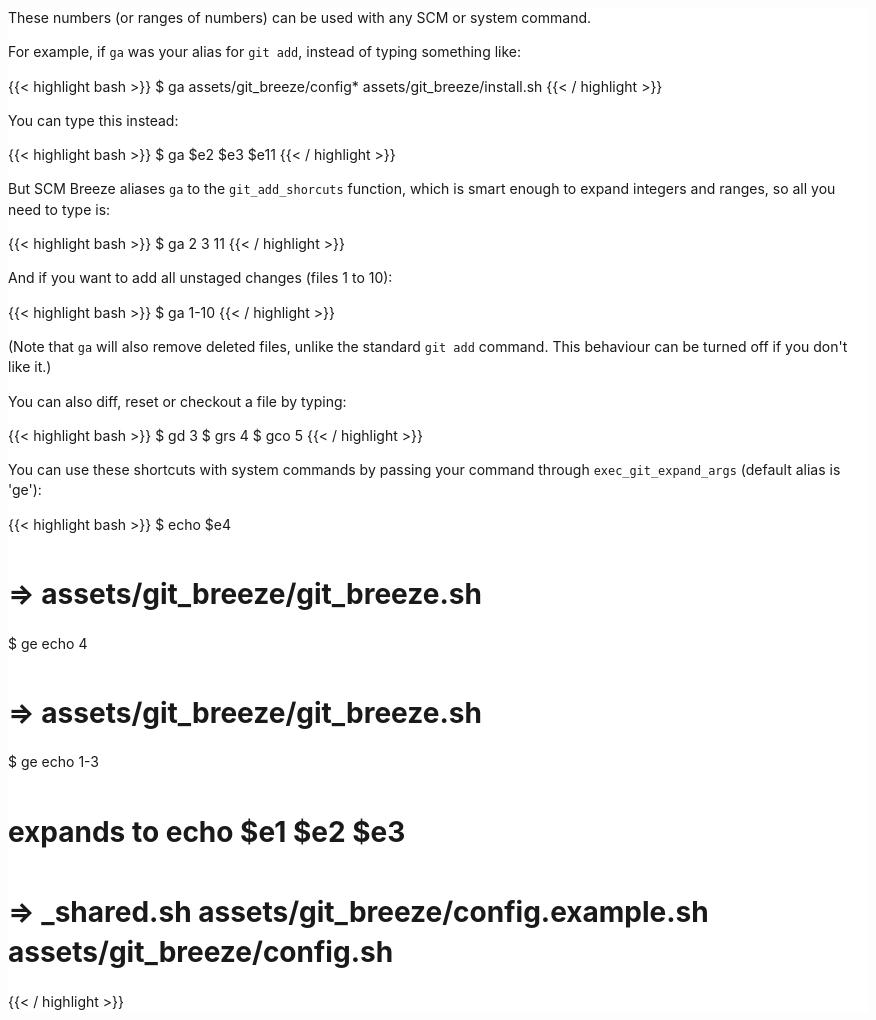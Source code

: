 These numbers (or ranges of numbers) can be used with any SCM or system command.

For example, if `ga` was your alias for `git add`, instead of typing something like:

{{< highlight bash >}}
$ ga assets/git_breeze/config* assets/git_breeze/install.sh
{{< / highlight >}}

You can type this instead:

{{< highlight bash >}}
$ ga $e2 $e3 $e11
{{< / highlight >}}

But SCM Breeze aliases `ga` to the `git_add_shorcuts` function,
which is smart enough to expand integers and ranges, so all you need to type is:

{{< highlight bash >}}
$ ga 2 3 11
{{< / highlight >}}

And if you want to add all unstaged changes (files 1 to 10):

{{< highlight bash >}}
$ ga 1-10
{{< / highlight >}}

(Note that `ga` will also remove deleted files, unlike the standard `git add` command.
This behaviour can be turned off if you don't like it.)


You can also diff, reset or checkout a file by typing:

{{< highlight bash >}}
$ gd 3
$ grs 4
$ gco 5
{{< / highlight >}}


You can use these shortcuts with system commands by passing your command through `exec_git_expand_args`
(default alias is 'ge'):


{{< highlight bash >}}
$ echo $e4
# => assets/git_breeze/git_breeze.sh
$ ge echo 4
# => assets/git_breeze/git_breeze.sh
$ ge echo 1-3
# expands to echo $e1 $e2 $e3
# => _shared.sh assets/git_breeze/config.example.sh assets/git_breeze/config.sh
{{< / highlight >}}
